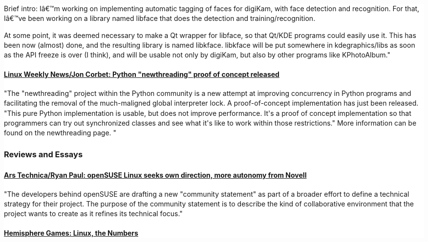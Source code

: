   

 Brief intro: Iâ€™m working on implementing automatic tagging of faces for digiKam, with face detection and recognition. For that, Iâ€™ve been working on a library named libface that does the detection and training/recognition.  

  

 At some point, it was deemed necessary to make a Qt wrapper for libface, so that Qt/KDE programs could easily use it. This has been now (almost) done, and the resulting library is named libkface. libkface will be put somewhere in kdegraphics/libs as soon as the API freeze is over (I think), and will be usable not only by digiKam, but also by other programs like KPhotoAlbum." 





####  [Linux Weekly News/Jon Corbet: Python "newthreading" proof of concept released](http://lwn.net/Articles/393822/rss)




"The "newthreading" project within the Python community is a new attempt at improving concurrency in Python programs and facilitating the removal of the much-maligned global interpreter lock. A proof-of-concept implementation has just been released. "This pure Python implementation is usable, but does not improve performance. It's a proof of concept implementation so that programmers can try out synchronized classes and see what it's like to work within those restrictions." More information can be found on the newthreading page. " 




  







###  Reviews and Essays





####  [Ars Technica/Ryan Paul: openSUSE Linux seeks own direction, more autonomy from Novell](http://arstechnica.com/open-source/news/2010/06/opensuse-project-seeks-feedback-on-strategy-drafts.ars?utm_source=rss&utm_medium=rss&utm_campaign=rss)




"The developers behind openSUSE are drafting a new "community statement" as part of a broader effort to define a technical strategy for their project. The purpose of the community statement is to describe the kind of collaborative environment that the project wants to create as it refines its technical focus." 





####  [Hemisphere Games: Linux, the Numbers](http://www.hemispheregames.com/2010/06/23/linux-the-numbers/)
